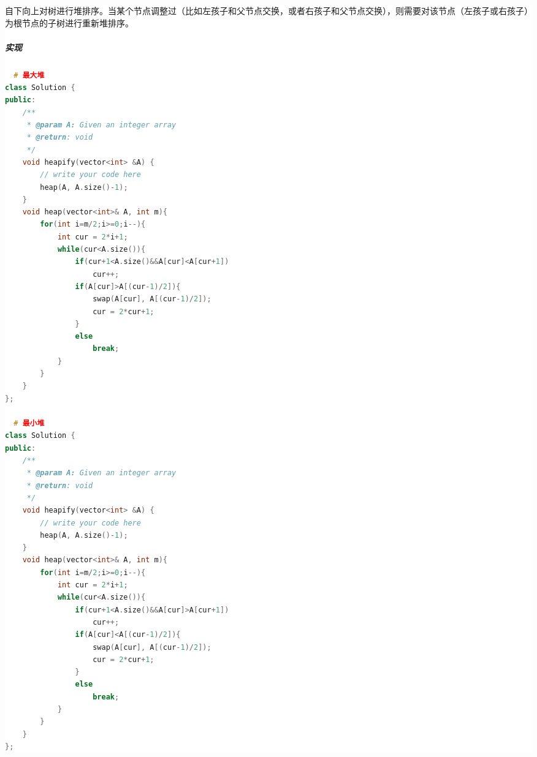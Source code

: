 自下向上对树进行堆排序。当某个节点调整过（比如左孩子和父节点交换，或者右孩子和父节点交换），则需要对该节点（左孩子或右孩子）为根节点的子树进行重新堆排序。

##### 实现

```cpp
  # 最大堆
class Solution {
public:
    /**
     * @param A: Given an integer array
     * @return: void
     */
    void heapify(vector<int> &A) {
        // write your code here
        heap(A, A.size()-1);
    }
    void heap(vector<int>& A, int m){
        for(int i=m/2;i>=0;i--){
            int cur = 2*i+1;
            while(cur<A.size()){
                if(cur+1<A.size()&&A[cur]<A[cur+1])
                    cur++;
                if(A[cur]>A[(cur-1)/2]){
                    swap(A[cur], A[(cur-1)/2]);
                    cur = 2*cur+1;
                }
                else
                    break;
            }
        }
    }
};

  # 最小堆
class Solution {
public:
    /**
     * @param A: Given an integer array
     * @return: void
     */
    void heapify(vector<int> &A) {
        // write your code here
        heap(A, A.size()-1);
    }
    void heap(vector<int>& A, int m){
        for(int i=m/2;i>=0;i--){
            int cur = 2*i+1;
            while(cur<A.size()){
                if(cur+1<A.size()&&A[cur]>A[cur+1])
                    cur++;
                if(A[cur]<A[(cur-1)/2]){
                    swap(A[cur], A[(cur-1)/2]);
                    cur = 2*cur+1;
                }
                else
                    break;
            }
        }
    }
};
```
